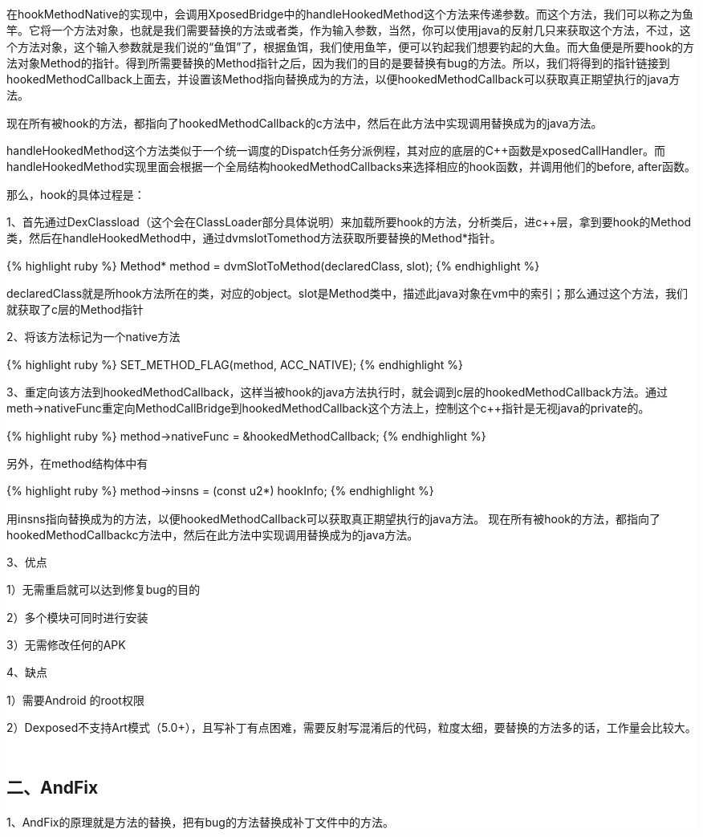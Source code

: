 在hookMethodNative的实现中，会调用XposedBridge中的handleHookedMethod这个方法来传递参数。而这个方法，我们可以称之为鱼竿。它将一个方法对象，也就是我们需要替换的方法或者类，作为输入参数，当然，你可以使用java的反射几只来获取这个方法，不过，这个方法对象，这个输入参数就是我们说的“鱼饵”了，根据鱼饵，我们使用鱼竿，便可以钓起我们想要钓起的大鱼。而大鱼便是所要hook的方法对象Method的指针。得到所需要替换的Method指针之后，因为我们的目的是要替换有bug的方法。所以，我们将得到的指针链接到hookedMethodCallback上面去，并设置该Method指向替换成为的方法，以便hookedMethodCallback可以获取真正期望执行的java方法。

现在所有被hook的方法，都指向了hookedMethodCallback的c方法中，然后在此方法中实现调用替换成为的java方法。

handleHookedMethod这个方法类似于一个统一调度的Dispatch任务分派例程，其对应的底层的C++函数是xposedCallHandler。而handleHookedMethod实现里面会根据一个全局结构hookedMethodCallbacks来选择相应的hook函数，并调用他们的before, after函数。

那么，hook的具体过程是：

1、首先通过DexClassload（这个会在ClassLoader部分具体说明）来加载所要hook的方法，分析类后，进c++层，拿到要hook的Method类，然后在handleHookedMethod中，通过dvmslotTomethod方法获取所要替换的Method*指针。

{% highlight ruby %}
	Method* method = dvmSlotToMethod(declaredClass, slot);
{% endhighlight %}

declaredClass就是所hook方法所在的类，对应的object。slot是Method类中，描述此java对象在vm中的索引；那么通过这个方法，我们就获取了c层的Method指针

2、将该方法标记为一个native方法

{% highlight ruby %}
	SET_METHOD_FLAG(method, ACC_NATIVE);
{% endhighlight %}

3、重定向该方法到hookedMethodCallback，这样当被hook的java方法执行时，就会调到c层的hookedMethodCallback方法。通过meth->nativeFunc重定向MethodCallBridge到hookedMethodCallback这个方法上，控制这个c++指针是无视java的private的。

{% highlight ruby %}
	method->nativeFunc = &hookedMethodCallback;
{% endhighlight %}

另外，在method结构体中有

{% highlight ruby %}
	method->insns = (const u2*) hookInfo;
{% endhighlight %}

用insns指向替换成为的方法，以便hookedMethodCallback可以获取真正期望执行的java方法。
现在所有被hook的方法，都指向了hookedMethodCallbackc方法中，然后在此方法中实现调用替换成为的java方法。

3、优点

1）无需重启就可以达到修复bug的目的

2）多个模块可同时进行安装

3）无需修改任何的APK

4、缺点

1）需要Android 的root权限

2）Dexposed不支持Art模式（5.0+），且写补丁有点困难，需要反射写混淆后的代码，粒度太细，要替换的方法多的话，工作量会比较大。
 
## 二、AndFix

1、AndFix的原理就是方法的替换，把有bug的方法替换成补丁文件中的方法。 
